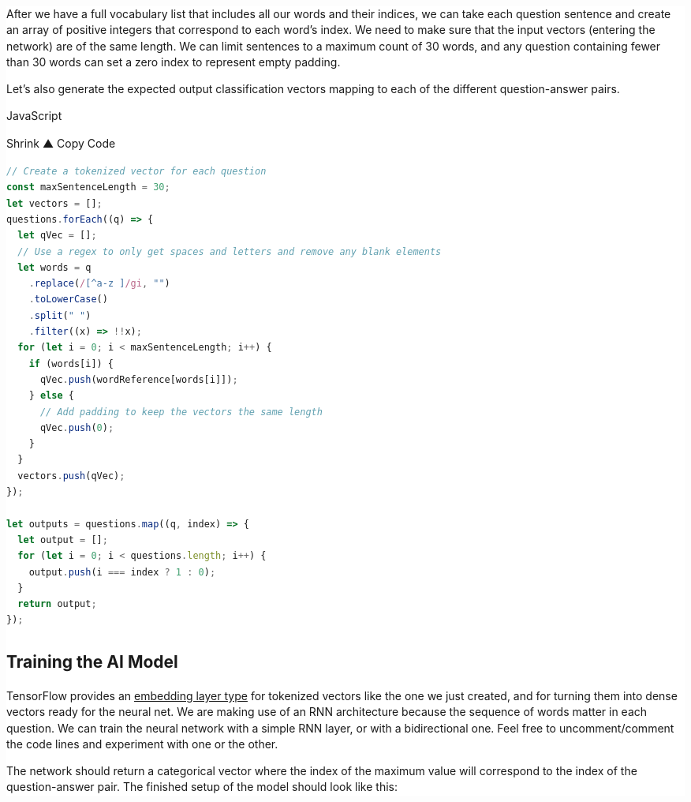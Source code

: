 After we have a full vocabulary list that includes all our words and their indices, we can take each question sentence and create an array of positive integers that correspond to each word’s index. We need to make sure that the input vectors (entering the network) are of the same length. We can limit sentences to a maximum count of 30 words, and any question containing fewer than 30 words can set a zero index to represent empty padding.

Let’s also generate the expected output classification vectors mapping to each of the different question-answer pairs.

JavaScript

Shrink ▲ Copy Code

```javascript
// Create a tokenized vector for each question
const maxSentenceLength = 30;
let vectors = [];
questions.forEach((q) => {
  let qVec = [];
  // Use a regex to only get spaces and letters and remove any blank elements
  let words = q
    .replace(/[^a-z ]/gi, "")
    .toLowerCase()
    .split(" ")
    .filter((x) => !!x);
  for (let i = 0; i < maxSentenceLength; i++) {
    if (words[i]) {
      qVec.push(wordReference[words[i]]);
    } else {
      // Add padding to keep the vectors the same length
      qVec.push(0);
    }
  }
  vectors.push(qVec);
});

let outputs = questions.map((q, index) => {
  let output = [];
  for (let i = 0; i < questions.length; i++) {
    output.push(i === index ? 1 : 0);
  }
  return output;
});
```

## Training the AI Model

TensorFlow provides an [embedding layer type](https://js.tensorflow.org/api/latest/#layers.embedding) for tokenized vectors like the one we just created, and for turning them into dense vectors ready for the neural net. We are making use of an RNN architecture because the sequence of words matter in each question. We can train the neural network with a simple RNN layer, or with a bidirectional one. Feel free to uncomment/comment the code lines and experiment with one or the other.

The network should return a categorical vector where the index of the maximum value will correspond to the index of the question-answer pair. The finished setup of the model should look like this:
